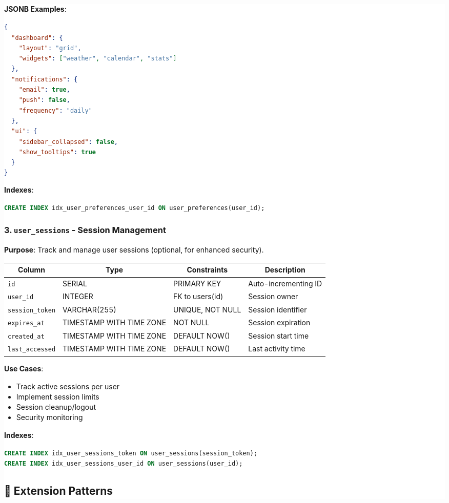 **JSONB Examples**:
```json
{
  "dashboard": {
    "layout": "grid",
    "widgets": ["weather", "calendar", "stats"]
  },
  "notifications": {
    "email": true,
    "push": false,
    "frequency": "daily"
  },
  "ui": {
    "sidebar_collapsed": false,
    "show_tooltips": true
  }
}
```

**Indexes**:
```sql
CREATE INDEX idx_user_preferences_user_id ON user_preferences(user_id);
```

### 3. `user_sessions` - Session Management

**Purpose**: Track and manage user sessions (optional, for enhanced security).

| Column | Type | Constraints | Description |
|--------|------|-------------|-------------|
| `id` | SERIAL | PRIMARY KEY | Auto-incrementing ID |
| `user_id` | INTEGER | FK to users(id) | Session owner |
| `session_token` | VARCHAR(255) | UNIQUE, NOT NULL | Session identifier |
| `expires_at` | TIMESTAMP WITH TIME ZONE | NOT NULL | Session expiration |
| `created_at` | TIMESTAMP WITH TIME ZONE | DEFAULT NOW() | Session start time |
| `last_accessed` | TIMESTAMP WITH TIME ZONE | DEFAULT NOW() | Last activity time |

**Use Cases**:
- Track active sessions per user
- Implement session limits
- Session cleanup/logout
- Security monitoring

**Indexes**:
```sql
CREATE INDEX idx_user_sessions_token ON user_sessions(session_token);
CREATE INDEX idx_user_sessions_user_id ON user_sessions(user_id);
```

## 🔧 Extension Patterns
